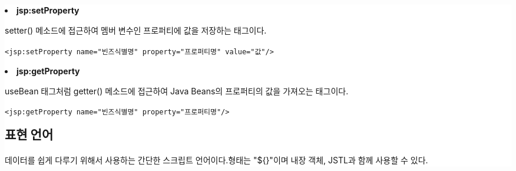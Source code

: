 <li><b>jsp:setProperty</b></li>
<p>setter() 메소드에 접근하여 멤버 변수인 프로퍼티에 값을 저장하는 태그이다.</p>

```
<jsp:setProperty name="빈즈식별명" property="프로퍼티명" value="값"/>
```

<li><b>jsp:getProperty</b></li>
<p>useBean 태그처럼 getter() 메소드에 접근하여 Java Beans의 프로퍼티의 값을 가져오는 태그이다.</p>

```
<jsp:getProperty name="빈즈식별명" property="프로퍼티명"/>
```

<h2>표현 언어</h2>
<p>데이터를 쉽게 다루기 위해서 사용하는 간단한 스크립트 언어이다.형태는 "${}"이며 내장 객체, JSTL과 함께 사용할 수 있다.</p>


<style>
    h2 {
        font-weight: bold;
        margin-top: 10px;
    }
    h3 {
        font-weight: bolder;
    }
    img {
        display: block;
        margin: 0px auto;
    }
</style>